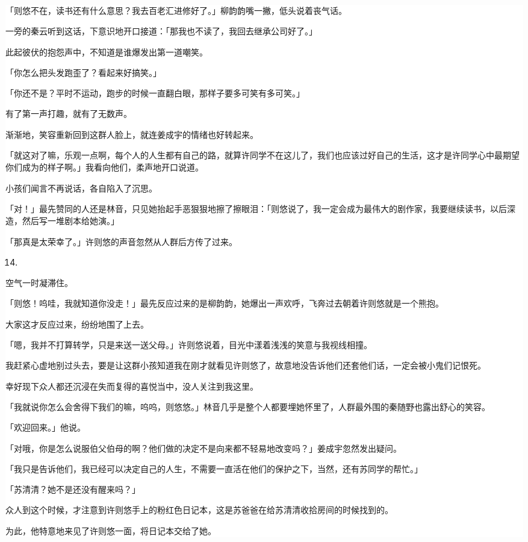 「则悠不在，读书还有什么意思？我去百老汇进修好了。」柳韵韵嘴一撇，低头说着丧气话。


一旁的秦云听到这话，下意识地开口接道：「那我也不读了，我回去继承公司好了。」


此起彼伏的抱怨声中，不知道是谁爆发出第一道嘲笑。


「你怎么把头发跑歪了？看起来好搞笑。」


「你还不是？平时不运动，跑步的时候一直翻白眼，那样子要多可笑有多可笑。」


有了第一声打趣，就有了无数声。


渐渐地，笑容重新回到这群人脸上，就连姜成宇的情绪也好转起来。


「就这对了嘛，乐观一点啊，每个人的人生都有自己的路，就算许同学不在这儿了，我们也应该过好自己的生活，这才是许同学心中最期望你们成为的样子啊。」我看向他们，柔声地开口说道。


小孩们闻言不再说话，各自陷入了沉思。


「对！」最先赞同的人还是林音，只见她抬起手恶狠狠地擦了擦眼泪：「则悠说了，我一定会成为最伟大的剧作家，我要继续读书，以后深造，然后写一堆剧本给她演。」


「那真是太荣幸了。」许则悠的声音忽然从人群后方传了过来。


14.


空气一时凝滞住。


「则悠！呜哇，我就知道你没走！」最先反应过来的是柳韵韵，她爆出一声欢呼，飞奔过去朝着许则悠就是一个熊抱。


大家这才反应过来，纷纷地围了上去。


「嗯，我并不打算转学，只是来送一送父母。」许则悠说着，目光中漾着浅浅的笑意与我视线相撞。


我赶紧心虚地别过头去，要是让这群小孩知道我在刚才就看见许则悠了，故意地没告诉他们还套他们话，一定会被小鬼们记恨死。


幸好现下众人都还沉浸在失而复得的喜悦当中，没人关注到我这里。


「我就说你怎么会舍得下我们的嘛，呜呜，则悠悠。」林音几乎是整个人都要埋她怀里了，人群最外围的秦随野也露出舒心的笑容。


「欢迎回来。」他说。


「对哦，你是怎么说服伯父伯母的啊？他们做的决定不是向来都不轻易地改变吗？」姜成宇忽然发出疑问。


「我只是告诉他们，我已经可以决定自己的人生，不需要一直活在他们的保护之下，当然，还有苏同学的帮忙。」


「苏清清？她不是还没有醒来吗？」


众人到这个时候，才注意到许则悠手上的粉红色日记本，这是苏爸爸在给苏清清收拾房间的时候找到的。


为此，他特意地来见了许则悠一面，将日记本交给了她。
